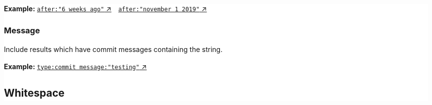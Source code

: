 **Example:** [`after:"6 weeks ago"` ↗](https://sourcegraph.com/search?q=repo:sourcegraph/sourcegraph$+type:diff+author:nick+after:%226+weeks+ago%22) [`after:"november 1 2019"` ↗](https://sourcegraph.com/search?q=repo:sourcegraph/sourcegraph$+type:diff+author:nick+after:%22november+1+2019%22)

### Message

<script>
ComplexDiagram(
    Choice(0,
        Terminal("message:"),
        Terminal("msg:"),
        Terminal("m:")),
    Terminal("quoted string", {href: "#quoted-string"})).addTo();
</script>

Include results which have commit messages containing the string.

**Example:** [`type:commit message:"testing"` ↗](https://sourcegraph.com/search?q=type:commit+message:%22testing%22+repo:sourcegraph/sourcegraph%24+&patternType=regexp)

## Whitespace

<script>
ComplexDiagram(
    OneOrMore(
        Terminal("space"))).addTo();
</script>

